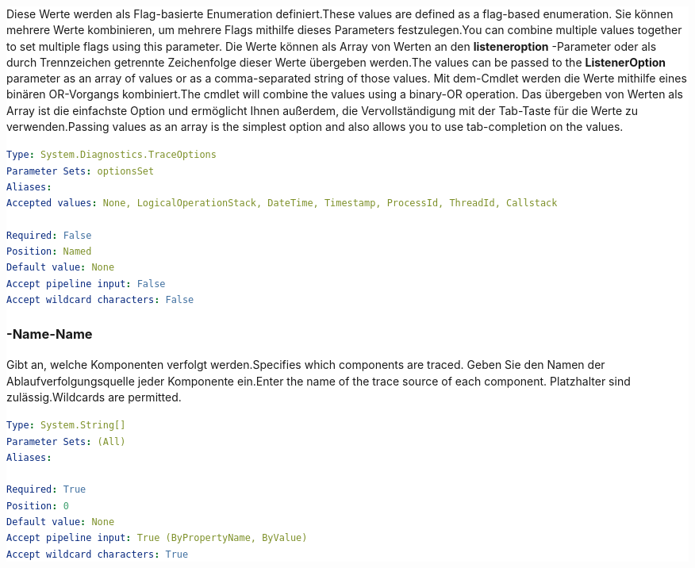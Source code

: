 <span data-ttu-id="8ffd3-137">Diese Werte werden als Flag-basierte Enumeration definiert.</span><span class="sxs-lookup"><span data-stu-id="8ffd3-137">These values are defined as a flag-based enumeration.</span></span> <span data-ttu-id="8ffd3-138">Sie können mehrere Werte kombinieren, um mehrere Flags mithilfe dieses Parameters festzulegen.</span><span class="sxs-lookup"><span data-stu-id="8ffd3-138">You can combine multiple values together to set multiple flags using this parameter.</span></span> <span data-ttu-id="8ffd3-139">Die Werte können als Array von Werten an den **listeneroption** -Parameter oder als durch Trennzeichen getrennte Zeichenfolge dieser Werte übergeben werden.</span><span class="sxs-lookup"><span data-stu-id="8ffd3-139">The values can be passed to the **ListenerOption** parameter as an array of values or as a comma-separated string of those values.</span></span> <span data-ttu-id="8ffd3-140">Mit dem-Cmdlet werden die Werte mithilfe eines binären OR-Vorgangs kombiniert.</span><span class="sxs-lookup"><span data-stu-id="8ffd3-140">The cmdlet will combine the values using a binary-OR operation.</span></span> <span data-ttu-id="8ffd3-141">Das übergeben von Werten als Array ist die einfachste Option und ermöglicht Ihnen außerdem, die Vervollständigung mit der Tab-Taste für die Werte zu verwenden.</span><span class="sxs-lookup"><span data-stu-id="8ffd3-141">Passing values as an array is the simplest option and also allows you to use tab-completion on the values.</span></span>

```yaml
Type: System.Diagnostics.TraceOptions
Parameter Sets: optionsSet
Aliases:
Accepted values: None, LogicalOperationStack, DateTime, Timestamp, ProcessId, ThreadId, Callstack

Required: False
Position: Named
Default value: None
Accept pipeline input: False
Accept wildcard characters: False
```

### <span data-ttu-id="8ffd3-142">-Name</span><span class="sxs-lookup"><span data-stu-id="8ffd3-142">-Name</span></span>

<span data-ttu-id="8ffd3-143">Gibt an, welche Komponenten verfolgt werden.</span><span class="sxs-lookup"><span data-stu-id="8ffd3-143">Specifies which components are traced.</span></span> <span data-ttu-id="8ffd3-144">Geben Sie den Namen der Ablaufverfolgungsquelle jeder Komponente ein.</span><span class="sxs-lookup"><span data-stu-id="8ffd3-144">Enter the name of the trace source of each component.</span></span>
<span data-ttu-id="8ffd3-145">Platzhalter sind zulässig.</span><span class="sxs-lookup"><span data-stu-id="8ffd3-145">Wildcards are permitted.</span></span>

```yaml
Type: System.String[]
Parameter Sets: (All)
Aliases:

Required: True
Position: 0
Default value: None
Accept pipeline input: True (ByPropertyName, ByValue)
Accept wildcard characters: True
```
